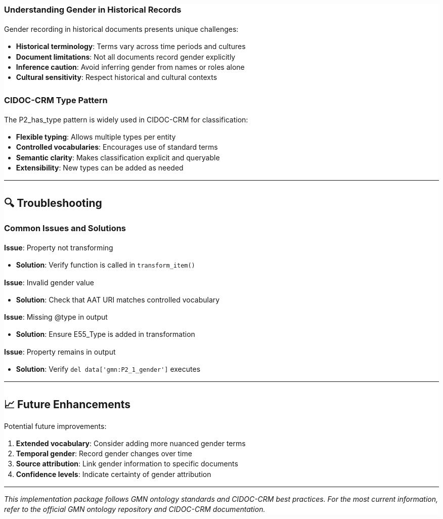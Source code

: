### Understanding Gender in Historical Records

Gender recording in historical documents presents unique challenges:
- **Historical terminology**: Terms vary across time periods and cultures
- **Document limitations**: Not all documents record gender explicitly
- **Inference caution**: Avoid inferring gender from names or roles alone
- **Cultural sensitivity**: Respect historical and cultural contexts

### CIDOC-CRM Type Pattern

The P2_has_type pattern is widely used in CIDOC-CRM for classification:
- **Flexible typing**: Allows multiple types per entity
- **Controlled vocabularies**: Encourages use of standard terms
- **Semantic clarity**: Makes classification explicit and queryable
- **Extensibility**: New types can be added as needed

---

## 🔍 Troubleshooting

### Common Issues and Solutions

**Issue**: Property not transforming
- **Solution**: Verify function is called in `transform_item()`

**Issue**: Invalid gender value
- **Solution**: Check that AAT URI matches controlled vocabulary

**Issue**: Missing @type in output
- **Solution**: Ensure E55_Type is added in transformation

**Issue**: Property remains in output
- **Solution**: Verify `del data['gmn:P2_1_gender']` executes

---

## 📈 Future Enhancements

Potential future improvements:
1. **Extended vocabulary**: Consider adding more nuanced gender terms
2. **Temporal gender**: Record gender changes over time
3. **Source attribution**: Link gender information to specific documents
4. **Confidence levels**: Indicate certainty of gender attribution

---

*This implementation package follows GMN ontology standards and CIDOC-CRM best practices. For the most current information, refer to the official GMN ontology repository and CIDOC-CRM documentation.*

